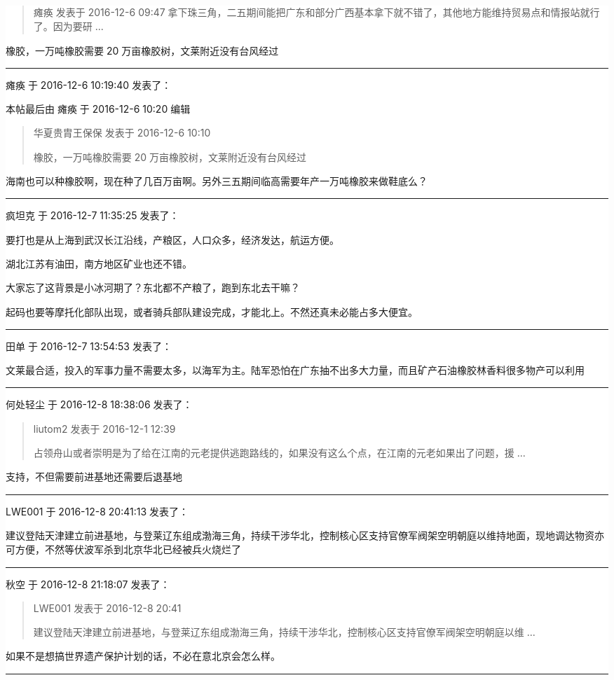 > 瘫痪 发表于 2016-12-6 09:47 拿下珠三角，二五期间能把广东和部分广西基本拿下就不错了，其他地方能维持贸易点和情报站就行了。因为要研 ...

橡胶，一万吨橡胶需要 20 万亩橡胶树，文莱附近没有台风经过

---

瘫痪 于 2016-12-6 10:19:40 发表了：

本帖最后由 瘫痪 于 2016-12-6 10:20 编辑

> 华夏贵胄王保保 发表于 2016-12-6 10:10
>
> 橡胶，一万吨橡胶需要 20 万亩橡胶树，文莱附近没有台风经过

海南也可以种橡胶啊，现在种了几百万亩啊。另外三五期间临高需要年产一万吨橡胶来做鞋底么？

---

疯坦克 于 2016-12-7 11:35:25 发表了：

要打也是从上海到武汉长江沿线，产粮区，人口众多，经济发达，航运方便。

湖北江苏有油田，南方地区矿业也还不错。

大家忘了这背景是小冰河期了？东北都不产粮了，跑到东北去干嘛？

起码也要等摩托化部队出现，或者骑兵部队建设完成，才能北上。不然还真未必能占多大便宜。

---

田单 于 2016-12-7 13:54:53 发表了：

文莱最合适，投入的军事力量不需要太多，以海军为主。陆军恐怕在广东抽不出多大力量，而且矿产石油橡胶林香料很多物产可以利用

---

何处轻尘 于 2016-12-8 18:38:06 发表了：

> liutom2 发表于 2016-12-1 12:39
>
> 占领舟山或者崇明是为了给在江南的元老提供逃跑路线的，如果没有这么个点，在江南的元老如果出了问题，援 ...

支持，不但需要前进基地还需要后退基地

---

LWE001 于 2016-12-8 20:41:13 发表了：

建议登陆天津建立前进基地，与登莱辽东组成渤海三角，持续干涉华北，控制核心区支持官僚军阀架空明朝庭以维持地面，现地调达物资亦可方便，不然等伏波军杀到北京华北已经被兵火烧烂了

---

秋空 于 2016-12-8 21:18:07 发表了：

> LWE001 发表于 2016-12-8 20:41
>
> 建议登陆天津建立前进基地，与登莱辽东组成渤海三角，持续干涉华北，控制核心区支持官僚军阀架空明朝庭以维 ...

如果不是想搞世界遗产保护计划的话，不必在意北京会怎么样。

---
